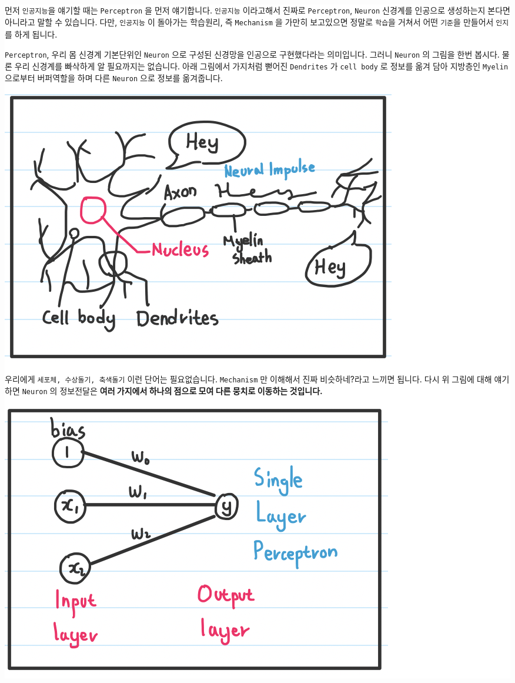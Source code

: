 먼저 `인공지능`을 얘기할 때는 `Perceptron` 을 먼저 얘기합니다. `인공지능` 이라고해서 진짜로 `Perceptron`, `Neuron` 신경계를 인공으로 생성하는지 본다면 아니라고 말할 수 있습니다. 다만, `인공지능` 이 돌아가는 학습원리, 즉 `Mechanism` 을 가만히 보고있으면 정말로 `학습`을 거쳐서 어떤 `기준`을 만들어서 `인지`를 하게 됩니다.

`Perceptron`, 우리 몸 신경계 기본단위인 `Neuron` 으로 구성된 신경망을 인공으로 구현했다라는 의미입니다. 그러니 `Neuron` 의 그림을 한번 봅시다. 물론 우리 신경계를 빠삭하게 알 필요까지는 없습니다. 아래 그림에서 가지처럼 뻗어진 `Dendrites` 가 `cell body` 로 정보를 옮겨 담아 지방층인 `Myelin` 으로부터 버퍼역할을 하며 다른 `Neuron` 으로 정보를 옮겨줍니다.

![img](/assets/img/MATLAB/5_2.png)

우리에게 `세포체, 수상돌기, 축색돌기` 이런 단어는 필요없습니다. `Mechanism` 만 이해해서 진짜 비슷하네?라고 느끼면 됩니다. 다시 위 그림에 대해 얘기하면 `Neuron` 의 정보전달은 **여러 가지에서 하나의 점으로 모여 다른 뭉치로 이동하는 것입니다.**

![img](/assets/img/MATLAB/5_3.png)
